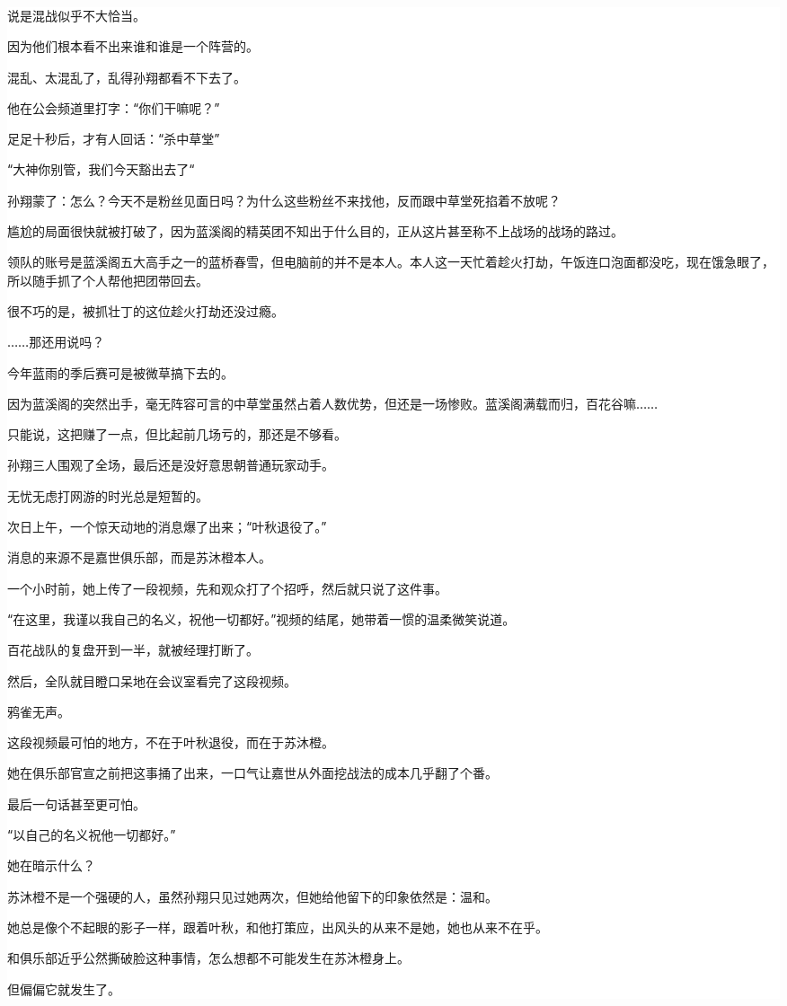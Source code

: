 说是混战似乎不大恰当。

因为他们根本看不出来谁和谁是一个阵营的。

混乱、太混乱了，乱得孙翔都看不下去了。

他在公会频道里打字：“你们干嘛呢？”

足足十秒后，才有人回话：“杀中草堂”

“大神你别管，我们今天豁出去了“

孙翔蒙了：怎么？今天不是粉丝见面日吗？为什么这些粉丝不来找他，反而跟中草堂死掐着不放呢？



尴尬的局面很快就被打破了，因为蓝溪阁的精英团不知出于什么目的，正从这片甚至称不上战场的战场的路过。

领队的账号是蓝溪阁五大高手之一的蓝桥春雪，但电脑前的并不是本人。本人这一天忙着趁火打劫，午饭连口泡面都没吃，现在饿急眼了，所以随手抓了个人帮他把团带回去。

很不巧的是，被抓壮丁的这位趁火打劫还没过瘾。

……那还用说吗？

今年蓝雨的季后赛可是被微草搞下去的。

因为蓝溪阁的突然出手，毫无阵容可言的中草堂虽然占着人数优势，但还是一场惨败。蓝溪阁满载而归，百花谷嘛……

只能说，这把赚了一点，但比起前几场亏的，那还是不够看。

孙翔三人围观了全场，最后还是没好意思朝普通玩家动手。



无忧无虑打网游的时光总是短暂的。

次日上午，一个惊天动地的消息爆了出来；“叶秋退役了。”

消息的来源不是嘉世俱乐部，而是苏沐橙本人。

一个小时前，她上传了一段视频，先和观众打了个招呼，然后就只说了这件事。

“在这里，我谨以我自己的名义，祝他一切都好。”视频的结尾，她带着一惯的温柔微笑说道。

百花战队的复盘开到一半，就被经理打断了。

然后，全队就目瞪口呆地在会议室看完了这段视频。

鸦雀无声。

这段视频最可怕的地方，不在于叶秋退役，而在于苏沐橙。

她在俱乐部官宣之前把这事捅了出来，一口气让嘉世从外面挖战法的成本几乎翻了个番。

最后一句话甚至更可怕。

“以自己的名义祝他一切都好。”

她在暗示什么？

苏沐橙不是一个强硬的人，虽然孙翔只见过她两次，但她给他留下的印象依然是：温和。

她总是像个不起眼的影子一样，跟着叶秋，和他打策应，出风头的从来不是她，她也从来不在乎。

和俱乐部近乎公然撕破脸这种事情，怎么想都不可能发生在苏沐橙身上。

但偏偏它就发生了。
